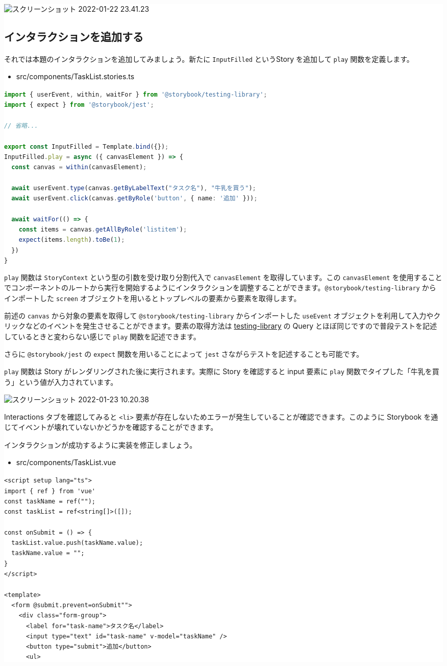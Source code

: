 ![スクリーンショット 2022-01-22 23.41.23](//images.ctfassets.net/in6v9lxmm5c8/32OGPYfkUkbSVxATbOgHVN/29daf39cfe5724ae8bb06cc22d8521b2/____________________________2022-01-22_23.41.23.png)

## インタラクションを追加する

それでは本題のインタラクションを追加してみましょう。新たに `InputFilled` というStory を追加して `play` 関数を定義します。

- src/components/TaskList.stories.ts

```ts
import { userEvent, within, waitFor } from '@storybook/testing-library';
import { expect } from '@storybook/jest';

// 省略...

export const InputFilled = Template.bind({});
InputFilled.play = async ({ canvasElement }) => {
  const canvas = within(canvasElement);

  await userEvent.type(canvas.getByLabelText("タスク名"), "牛乳を買う");
  await userEvent.click(canvas.getByRole('button', { name: '追加' }));

  await waitFor(() => {
    const items = canvas.getAllByRole('listitem');
    expect(items.length).toBe(1);
  })
}
```

`play` 関数は `StoryContext` という型の引数を受け取り分割代入で `canvasElement` を取得しています。この `canvasElement` を使用することでコンポーネントのルートから実行を開始するようにインタラクションを調整することができます。`@storybook/testing-library` からインポートした `screen` オブジェクトを用いるとトップレベルの要素から要素を取得します。

前述の `canvas` から対象の要素を取得して `@storybook/testing-library` からインポートした `useEvent` オブジェクトを利用して入力やクリックなどのイベントを発生させることができます。要素の取得方法は [testing-library](https://testing-library.com/docs/react-testing-library/cheatsheet/#queries) の Query とほぼ同じですので普段テストを記述しているときと変わらない感じで `play` 関数を記述できます。

さらに `@storybook/jest` の `expect` 関数を用いることによって `jest` さながらテストを記述することも可能です。

`play` 関数は Story がレンダリングされた後に実行されます。実際に Story を確認すると input 要素に `play` 関数でタイプした「牛乳を買う」という値が入力されています。

![スクリーンショット 2022-01-23 10.20.38](//images.ctfassets.net/in6v9lxmm5c8/7EP6kIz2DBLU0tc130bHBv/5398dcbe173deed7e988a69dec9129a0/____________________________2022-01-23_10.20.38.png)

Interactions タブを確認してみると `<li>` 要素が存在しないためエラーが発生していることが確認できます。このように Storybook を通じてイベントが壊れていないかどうかを確認することができます。

インタラクションが成功するように実装を修正しましょう。

- src/components/TaskList.vue

```vue
<script setup lang="ts">
import { ref } from 'vue'
const taskName = ref("");
const taskList = ref<string[]>([]);

const onSubmit = () => {
  taskList.value.push(taskName.value);
  taskName.value = "";
}
</script>

<template>
  <form @submit.prevent=onSubmit"">
    <div class="form-group">
      <label for="task-name">タスク名</label>
      <input type="text" id="task-name" v-model="taskName" />
      <button type="submit">追加</button>
      <ul>
```